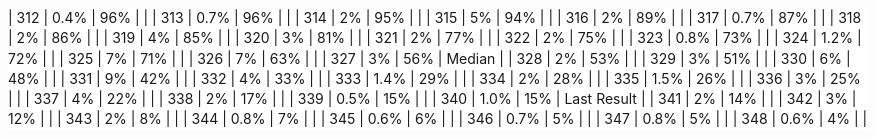 | 312 | 0.4% | 96% |  |
| 313 | 0.7% | 96% |  |
| 314 | 2% | 95% |  |
| 315 | 5% | 94% |  |
| 316 | 2% | 89% |  |
| 317 | 0.7% | 87% |  |
| 318 | 2% | 86% |  |
| 319 | 4% | 85% |  |
| 320 | 3% | 81% |  |
| 321 | 2% | 77% |  |
| 322 | 2% | 75% |  |
| 323 | 0.8% | 73% |  |
| 324 | 1.2% | 72% |  |
| 325 | 7% | 71% |  |
| 326 | 7% | 63% |  |
| 327 | 3% | 56% | Median |
| 328 | 2% | 53% |  |
| 329 | 3% | 51% |  |
| 330 | 6% | 48% |  |
| 331 | 9% | 42% |  |
| 332 | 4% | 33% |  |
| 333 | 1.4% | 29% |  |
| 334 | 2% | 28% |  |
| 335 | 1.5% | 26% |  |
| 336 | 3% | 25% |  |
| 337 | 4% | 22% |  |
| 338 | 2% | 17% |  |
| 339 | 0.5% | 15% |  |
| 340 | 1.0% | 15% | Last Result |
| 341 | 2% | 14% |  |
| 342 | 3% | 12% |  |
| 343 | 2% | 8% |  |
| 344 | 0.8% | 7% |  |
| 345 | 0.6% | 6% |  |
| 346 | 0.7% | 5% |  |
| 347 | 0.8% | 5% |  |
| 348 | 0.6% | 4% |  |